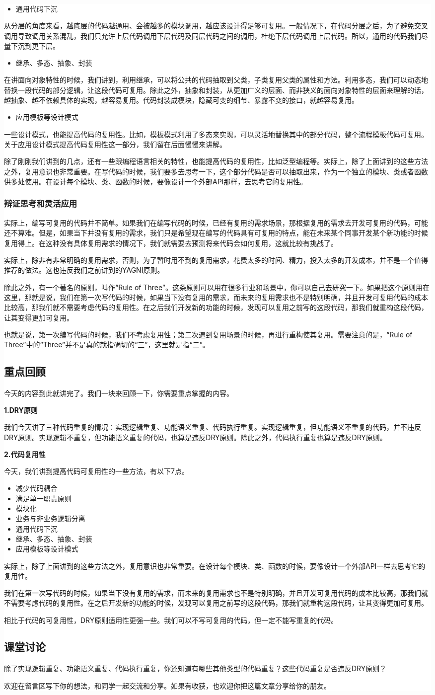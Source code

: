  *  通用代码下沉

从分层的角度来看，越底层的代码越通用、会被越多的模块调用，越应该设计得足够可复用。一般情况下，在代码分层之后，为了避免交叉调用导致调用关系混乱，我们只允许上层代码调用下层代码及同层代码之间的调用，杜绝下层代码调用上层代码。所以，通用的代码我们尽量下沉到更下层。

 *  继承、多态、抽象、封装

在讲面向对象特性的时候，我们讲到，利用继承，可以将公共的代码抽取到父类，子类复用父类的属性和方法。利用多态，我们可以动态地替换一段代码的部分逻辑，让这段代码可复用。除此之外，抽象和封装，从更加广义的层面、而非狭义的面向对象特性的层面来理解的话，越抽象、越不依赖具体的实现，越容易复用。代码封装成模块，隐藏可变的细节、暴露不变的接口，就越容易复用。

 *  应用模板等设计模式

一些设计模式，也能提高代码的复用性。比如，模板模式利用了多态来实现，可以灵活地替换其中的部分代码，整个流程模板代码可复用。关于应用设计模式提高代码复用性这一部分，我们留在后面慢慢来讲解。

除了刚刚我们讲到的几点，还有一些跟编程语言相关的特性，也能提高代码的复用性，比如泛型编程等。实际上，除了上面讲到的这些方法之外，复用意识也非常重要。在写代码的时候，我们要多去思考一下，这个部分代码是否可以抽取出来，作为一个独立的模块、类或者函数供多处使用。在设计每个模块、类、函数的时候，要像设计一个外部API那样，去思考它的复用性。

### 辩证思考和灵活应用

实际上，编写可复用的代码并不简单。如果我们在编写代码的时候，已经有复用的需求场景，那根据复用的需求去开发可复用的代码，可能还不算难。但是，如果当下并没有复用的需求，我们只是希望现在编写的代码具有可复用的特点，能在未来某个同事开发某个新功能的时候复用得上。在这种没有具体复用需求的情况下，我们就需要去预测将来代码会如何复用，这就比较有挑战了。

实际上，除非有非常明确的复用需求，否则，为了暂时用不到的复用需求，花费太多的时间、精力，投入太多的开发成本，并不是一个值得推荐的做法。这也违反我们之前讲到的YAGNI原则。

除此之外，有一个著名的原则，叫作“Rule of Three”。这条原则可以用在很多行业和场景中，你可以自己去研究一下。如果把这个原则用在这里，那就是说，我们在第一次写代码的时候，如果当下没有复用的需求，而未来的复用需求也不是特别明确，并且开发可复用代码的成本比较高，那我们就不需要考虑代码的复用性。在之后我们开发新的功能的时候，发现可以复用之前写的这段代码，那我们就重构这段代码，让其变得更加可复用。

也就是说，第一次编写代码的时候，我们不考虑复用性；第二次遇到复用场景的时候，再进行重构使其复用。需要注意的是，“Rule of Three”中的“Three”并不是真的就指确切的“三”，这里就是指“二”。

## 重点回顾

今天的内容到此就讲完了。我们一块来回顾一下，你需要重点掌握的内容。

**1.DRY原则** 

我们今天讲了三种代码重复的情况：实现逻辑重复、功能语义重复、代码执行重复。实现逻辑重复，但功能语义不重复的代码，并不违反DRY原则。实现逻辑不重复，但功能语义重复的代码，也算是违反DRY原则。除此之外，代码执行重复也算是违反DRY原则。

**2.代码复用性** 

今天，我们讲到提高代码可复用性的一些方法，有以下7点。

 *  减少代码耦合
 *  满足单一职责原则
 *  模块化
 *  业务与非业务逻辑分离
 *  通用代码下沉
 *  继承、多态、抽象、封装
 *  应用模板等设计模式

实际上，除了上面讲到的这些方法之外，复用意识也非常重要。在设计每个模块、类、函数的时候，要像设计一个外部API一样去思考它的复用性。

我们在第一次写代码的时候，如果当下没有复用的需求，而未来的复用需求也不是特别明确，并且开发可复用代码的成本比较高，那我们就不需要考虑代码的复用性。在之后开发新的功能的时候，发现可以复用之前写的这段代码，那我们就重构这段代码，让其变得更加可复用。

相比于代码的可复用性，DRY原则适用性更强一些。我们可以不写可复用的代码，但一定不能写重复的代码。

## 课堂讨论

除了实现逻辑重复、功能语义重复、代码执行重复，你还知道有哪些其他类型的代码重复？这些代码重复是否违反DRY原则？

欢迎在留言区写下你的想法，和同学一起交流和分享。如果有收获，也欢迎你把这篇文章分享给你的朋友。


